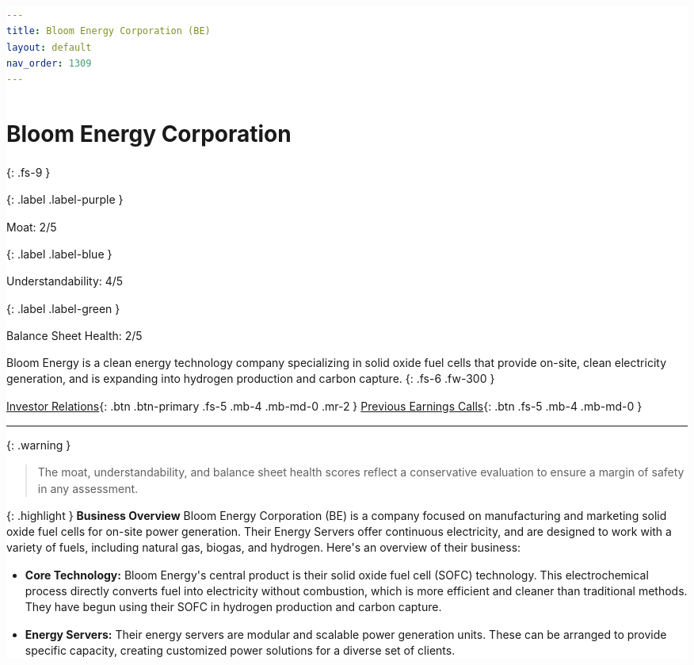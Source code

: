 ```yaml
---
title: Bloom Energy Corporation (BE)
layout: default
nav_order: 1309
---
```


# Bloom Energy Corporation
{: .fs-9 }

{: .label .label-purple }

Moat: 2/5

{: .label .label-blue }

Understandability: 4/5

{: .label .label-green }

Balance Sheet Health: 2/5

Bloom Energy is a clean energy technology company specializing in solid oxide fuel cells that provide on-site, clean electricity generation, and is expanding into hydrogen production and carbon capture.
{: .fs-6 .fw-300 }

[Investor Relations](https://www.google.com/search?q=BE+investor+relations){: .btn .btn-primary .fs-5 .mb-4 .mb-md-0 .mr-2 }
[Previous Earnings Calls](https://discountingcashflows.com/company/BE/transcripts/){: .btn .fs-5 .mb-4 .mb-md-0 }

---

{: .warning }
>The moat, understandability, and balance sheet health scores reflect a conservative evaluation to ensure a margin of safety in any assessment.



{: .highlight }
**Business Overview**
Bloom Energy Corporation (BE) is a company focused on manufacturing and marketing solid oxide fuel cells for on-site power generation. Their Energy Servers offer continuous electricity, and are designed to work with a variety of fuels, including natural gas, biogas, and hydrogen. Here's an overview of their business:

*   **Core Technology:** Bloom Energy's central product is their solid oxide fuel cell (SOFC) technology. This electrochemical process directly converts fuel into electricity without combustion, which is more efficient and cleaner than traditional methods. They have begun using their SOFC in hydrogen production and carbon capture.

*   **Energy Servers:** Their energy servers are modular and scalable power generation units. These can be arranged to provide specific capacity, creating customized power solutions for a diverse set of clients.
